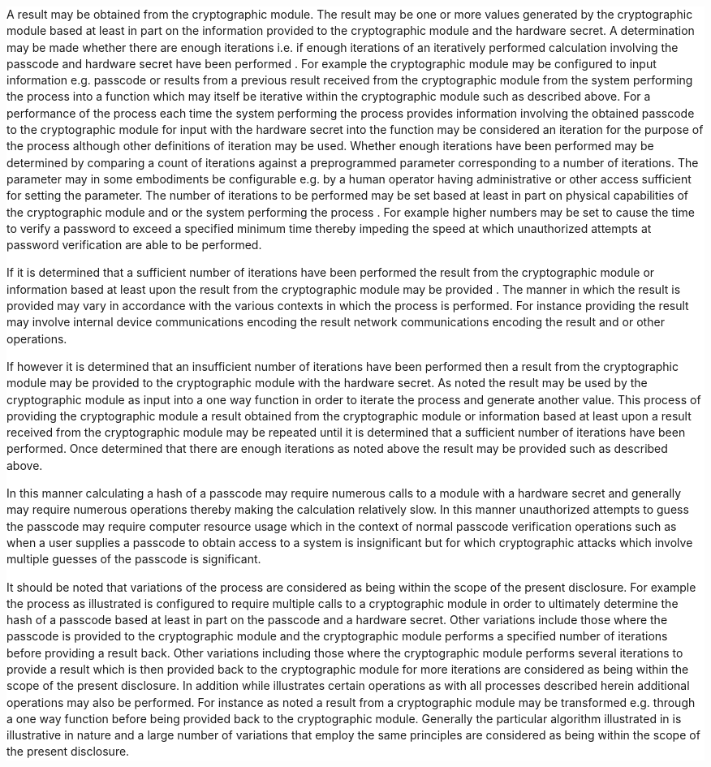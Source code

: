 A result may be obtained from the cryptographic module. The result may be one or more values generated by the cryptographic module based at least in part on the information provided to the cryptographic module and the hardware secret. A determination may be made whether there are enough iterations i.e. if enough iterations of an iteratively performed calculation involving the passcode and hardware secret have been performed . For example the cryptographic module may be configured to input information e.g. passcode or results from a previous result received from the cryptographic module from the system performing the process into a function which may itself be iterative within the cryptographic module such as described above. For a performance of the process each time the system performing the process provides information involving the obtained passcode to the cryptographic module for input with the hardware secret into the function may be considered an iteration for the purpose of the process although other definitions of iteration may be used. Whether enough iterations have been performed may be determined by comparing a count of iterations against a preprogrammed parameter corresponding to a number of iterations. The parameter may in some embodiments be configurable e.g. by a human operator having administrative or other access sufficient for setting the parameter. The number of iterations to be performed may be set based at least in part on physical capabilities of the cryptographic module and or the system performing the process . For example higher numbers may be set to cause the time to verify a password to exceed a specified minimum time thereby impeding the speed at which unauthorized attempts at password verification are able to be performed.

If it is determined that a sufficient number of iterations have been performed the result from the cryptographic module or information based at least upon the result from the cryptographic module may be provided . The manner in which the result is provided may vary in accordance with the various contexts in which the process is performed. For instance providing the result may involve internal device communications encoding the result network communications encoding the result and or other operations.

If however it is determined that an insufficient number of iterations have been performed then a result from the cryptographic module may be provided to the cryptographic module with the hardware secret. As noted the result may be used by the cryptographic module as input into a one way function in order to iterate the process and generate another value. This process of providing the cryptographic module a result obtained from the cryptographic module or information based at least upon a result received from the cryptographic module may be repeated until it is determined that a sufficient number of iterations have been performed. Once determined that there are enough iterations as noted above the result may be provided such as described above.

In this manner calculating a hash of a passcode may require numerous calls to a module with a hardware secret and generally may require numerous operations thereby making the calculation relatively slow. In this manner unauthorized attempts to guess the passcode may require computer resource usage which in the context of normal passcode verification operations such as when a user supplies a passcode to obtain access to a system is insignificant but for which cryptographic attacks which involve multiple guesses of the passcode is significant.

It should be noted that variations of the process are considered as being within the scope of the present disclosure. For example the process as illustrated is configured to require multiple calls to a cryptographic module in order to ultimately determine the hash of a passcode based at least in part on the passcode and a hardware secret. Other variations include those where the passcode is provided to the cryptographic module and the cryptographic module performs a specified number of iterations before providing a result back. Other variations including those where the cryptographic module performs several iterations to provide a result which is then provided back to the cryptographic module for more iterations are considered as being within the scope of the present disclosure. In addition while illustrates certain operations as with all processes described herein additional operations may also be performed. For instance as noted a result from a cryptographic module may be transformed e.g. through a one way function before being provided back to the cryptographic module. Generally the particular algorithm illustrated in is illustrative in nature and a large number of variations that employ the same principles are considered as being within the scope of the present disclosure.
